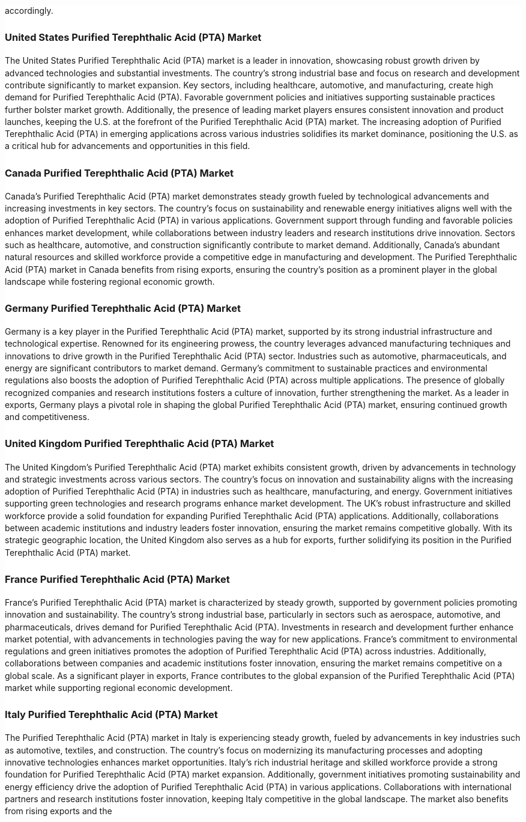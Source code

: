 accordingly.</p><h3>United States Purified Terephthalic Acid (PTA) Market</h3><p>The United States Purified Terephthalic Acid (PTA) market is a leader in innovation, showcasing robust growth driven by advanced technologies and substantial investments. The country&rsquo;s strong industrial base and focus on research and development contribute significantly to market expansion. Key sectors, including healthcare, automotive, and manufacturing, create high demand for Purified Terephthalic Acid (PTA). Favorable government policies and initiatives supporting sustainable practices further bolster market growth. Additionally, the presence of leading market players ensures consistent innovation and product launches, keeping the U.S. at the forefront of the Purified Terephthalic Acid (PTA) market. The increasing adoption of Purified Terephthalic Acid (PTA) in emerging applications across various industries solidifies its market dominance, positioning the U.S. as a critical hub for advancements and opportunities in this field.</p><h3>Canada Purified Terephthalic Acid (PTA) Market</h3><p>Canada&rsquo;s Purified Terephthalic Acid (PTA) market demonstrates steady growth fueled by technological advancements and increasing investments in key sectors. The country&rsquo;s focus on sustainability and renewable energy initiatives aligns well with the adoption of Purified Terephthalic Acid (PTA) in various applications. Government support through funding and favorable policies enhances market development, while collaborations between industry leaders and research institutions drive innovation. Sectors such as healthcare, automotive, and construction significantly contribute to market demand. Additionally, Canada&rsquo;s abundant natural resources and skilled workforce provide a competitive edge in manufacturing and development. The Purified Terephthalic Acid (PTA) market in Canada benefits from rising exports, ensuring the country&rsquo;s position as a prominent player in the global landscape while fostering regional economic growth.</p><h3>Germany Purified Terephthalic Acid (PTA) Market</h3><p>Germany is a key player in the Purified Terephthalic Acid (PTA) market, supported by its strong industrial infrastructure and technological expertise. Renowned for its engineering prowess, the country leverages advanced manufacturing techniques and innovations to drive growth in the Purified Terephthalic Acid (PTA) sector. Industries such as automotive, pharmaceuticals, and energy are significant contributors to market demand. Germany&rsquo;s commitment to sustainable practices and environmental regulations also boosts the adoption of Purified Terephthalic Acid (PTA) across multiple applications. The presence of globally recognized companies and research institutions fosters a culture of innovation, further strengthening the market. As a leader in exports, Germany plays a pivotal role in shaping the global Purified Terephthalic Acid (PTA) market, ensuring continued growth and competitiveness.</p><h3>United Kingdom Purified Terephthalic Acid (PTA) Market</h3><p>The United Kingdom&rsquo;s Purified Terephthalic Acid (PTA) market exhibits consistent growth, driven by advancements in technology and strategic investments across various sectors. The country&rsquo;s focus on innovation and sustainability aligns with the increasing adoption of Purified Terephthalic Acid (PTA) in industries such as healthcare, manufacturing, and energy. Government initiatives supporting green technologies and research programs enhance market development. The UK&rsquo;s robust infrastructure and skilled workforce provide a solid foundation for expanding Purified Terephthalic Acid (PTA) applications. Additionally, collaborations between academic institutions and industry leaders foster innovation, ensuring the market remains competitive globally. With its strategic geographic location, the United Kingdom also serves as a hub for exports, further solidifying its position in the Purified Terephthalic Acid (PTA) market.</p><h3>France Purified Terephthalic Acid (PTA) Market</h3><p>France&rsquo;s Purified Terephthalic Acid (PTA) market is characterized by steady growth, supported by government policies promoting innovation and sustainability. The country&rsquo;s strong industrial base, particularly in sectors such as aerospace, automotive, and pharmaceuticals, drives demand for Purified Terephthalic Acid (PTA). Investments in research and development further enhance market potential, with advancements in technologies paving the way for new applications. France&rsquo;s commitment to environmental regulations and green initiatives promotes the adoption of Purified Terephthalic Acid (PTA) across industries. Additionally, collaborations between companies and academic institutions foster innovation, ensuring the market remains competitive on a global scale. As a significant player in exports, France contributes to the global expansion of the Purified Terephthalic Acid (PTA) market while supporting regional economic development.</p><h3>Italy Purified Terephthalic Acid (PTA) Market</h3><p>The Purified Terephthalic Acid (PTA) market in Italy is experiencing steady growth, fueled by advancements in key industries such as automotive, textiles, and construction. The country&rsquo;s focus on modernizing its manufacturing processes and adopting innovative technologies enhances market opportunities. Italy&rsquo;s rich industrial heritage and skilled workforce provide a strong foundation for Purified Terephthalic Acid (PTA) market expansion. Additionally, government initiatives promoting sustainability and energy efficiency drive the adoption of Purified Terephthalic Acid (PTA) in various applications. Collaborations with international partners and research institutions foster innovation, keeping Italy competitive in the global landscape. The market also benefits from rising exports and the
